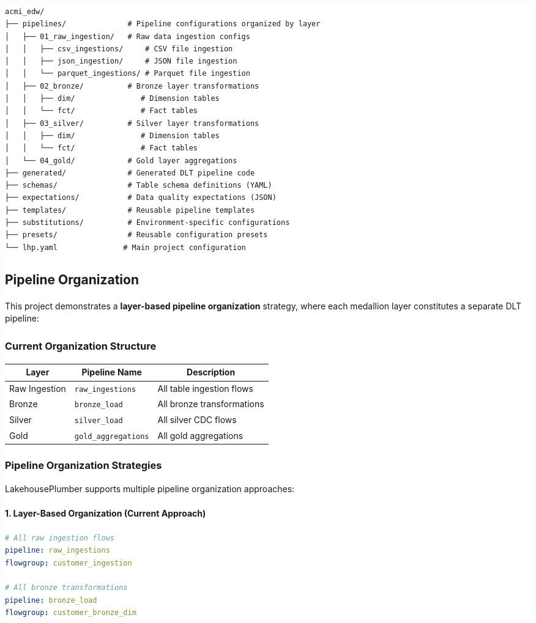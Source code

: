 ```
acmi_edw/
├── pipelines/              # Pipeline configurations organized by layer
│   ├── 01_raw_ingestion/   # Raw data ingestion configs
│   │   ├── csv_ingestions/     # CSV file ingestion
│   │   ├── json_ingestion/     # JSON file ingestion  
│   │   └── parquet_ingestions/ # Parquet file ingestion
│   ├── 02_bronze/          # Bronze layer transformations
│   │   ├── dim/               # Dimension tables
│   │   └── fct/               # Fact tables
│   ├── 03_silver/          # Silver layer transformations
│   │   ├── dim/               # Dimension tables
│   │   └── fct/               # Fact tables
│   └── 04_gold/            # Gold layer aggregations
├── generated/              # Generated DLT pipeline code
├── schemas/                # Table schema definitions (YAML)
├── expectations/           # Data quality expectations (JSON)
├── templates/              # Reusable pipeline templates
├── substitutions/          # Environment-specific configurations
├── presets/                # Reusable configuration presets
└── lhp.yaml               # Main project configuration
```

## Pipeline Organization

This project demonstrates a **layer-based pipeline organization** strategy, where each medallion layer constitutes a separate DLT pipeline:

### Current Organization Structure

| Layer | Pipeline Name | Description |
|-------|---------------|-------------|
| Raw Ingestion | `raw_ingestions` | All table ingestion flows |
| Bronze | `bronze_load` | All bronze transformations |
| Silver | `silver_load` | All silver CDC flows |
| Gold | `gold_aggregations` | All gold aggregations |

### Pipeline Organization Strategies

LakehousePlumber supports multiple pipeline organization approaches:

#### 1. **Layer-Based Organization** (Current Approach)
```yaml
# All raw ingestion flows
pipeline: raw_ingestions
flowgroup: customer_ingestion

# All bronze transformations  
pipeline: bronze_load
flowgroup: customer_bronze_dim
```
